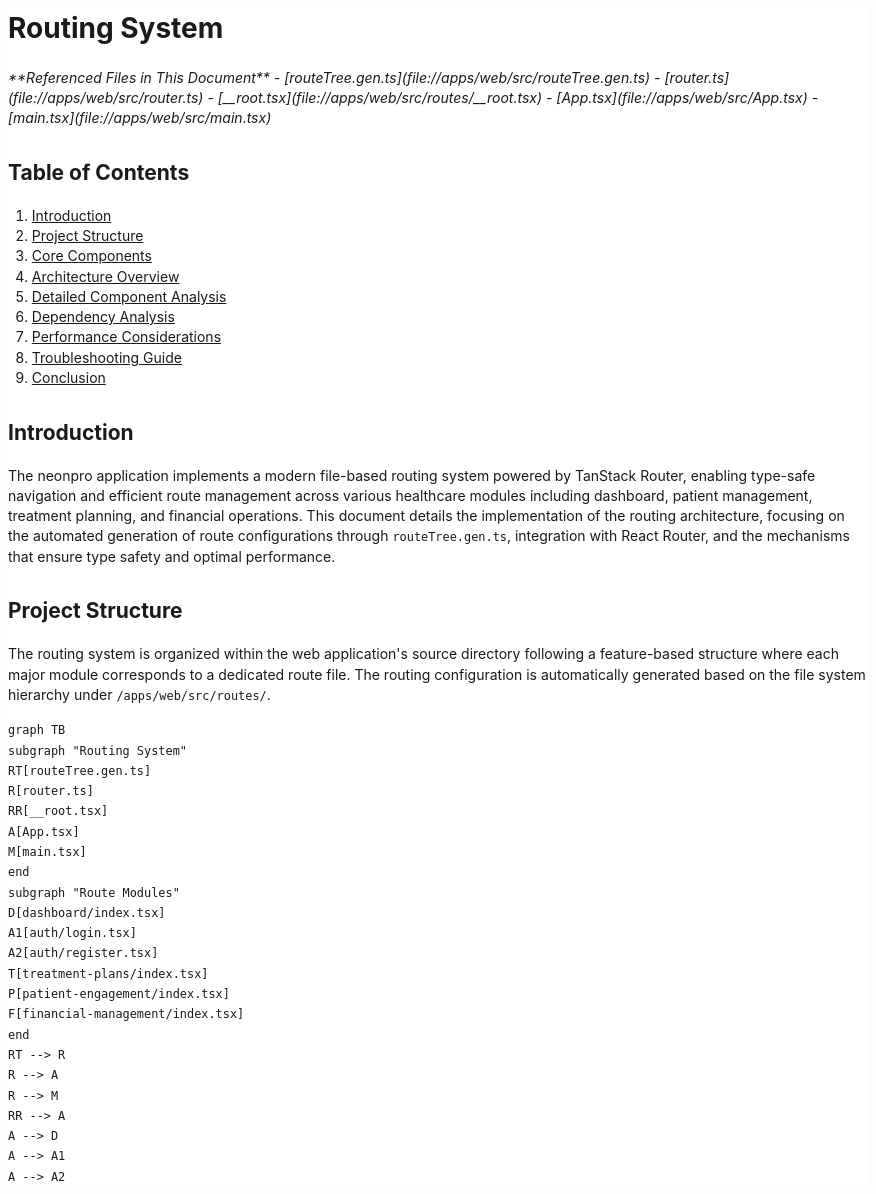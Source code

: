 # Routing System

<cite>
**Referenced Files in This Document**
- [routeTree.gen.ts](file://apps/web/src/routeTree.gen.ts)
- [router.ts](file://apps/web/src/router.ts)
- [__root.tsx](file://apps/web/src/routes/__root.tsx)
- [App.tsx](file://apps/web/src/App.tsx)
- [main.tsx](file://apps/web/src/main.tsx)
</cite>

## Table of Contents

1. [Introduction](#introduction)
2. [Project Structure](#project-structure)
3. [Core Components](#core-components)
4. [Architecture Overview](#architecture-overview)
5. [Detailed Component Analysis](#detailed-component-analysis)
6. [Dependency Analysis](#dependency-analysis)
7. [Performance Considerations](#performance-considerations)
8. [Troubleshooting Guide](#troubleshooting-guide)
9. [Conclusion](#conclusion)

## Introduction

The neonpro application implements a modern file-based routing system powered by TanStack Router, enabling type-safe navigation and efficient route management across various healthcare modules including dashboard, patient management, treatment planning, and financial operations. This document details the implementation of the routing architecture, focusing on the automated generation of route configurations through `routeTree.gen.ts`, integration with React Router, and the mechanisms that ensure type safety and optimal performance.

## Project Structure

The routing system is organized within the web application's source directory following a feature-based structure where each major module corresponds to a dedicated route file. The routing configuration is automatically generated based on the file system hierarchy under `/apps/web/src/routes/`.

```mermaid
graph TB
subgraph "Routing System"
RT[routeTree.gen.ts]
R[router.ts]
RR[__root.tsx]
A[App.tsx]
M[main.tsx]
end
subgraph "Route Modules"
D[dashboard/index.tsx]
A1[auth/login.tsx]
A2[auth/register.tsx]
T[treatment-plans/index.tsx]
P[patient-engagement/index.tsx]
F[financial-management/index.tsx]
end
RT --> R
R --> A
R --> M
RR --> A
A --> D
A --> A1
A --> A2
```